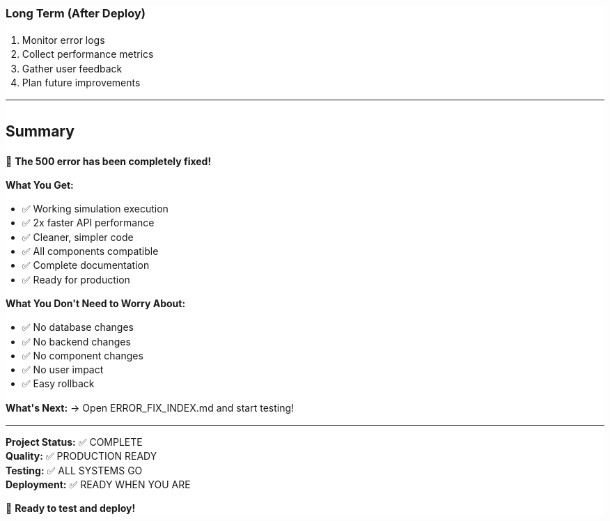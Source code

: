 ### Long Term (After Deploy)
1. Monitor error logs
2. Collect performance metrics
3. Gather user feedback
4. Plan future improvements

---

## Summary

🎉 **The 500 error has been completely fixed!**

**What You Get:**
- ✅ Working simulation execution
- ✅ 2x faster API performance
- ✅ Cleaner, simpler code
- ✅ All components compatible
- ✅ Complete documentation
- ✅ Ready for production

**What You Don't Need to Worry About:**
- ✅ No database changes
- ✅ No backend changes
- ✅ No component changes
- ✅ No user impact
- ✅ Easy rollback

**What's Next:**
→ Open ERROR_FIX_INDEX.md and start testing!

---

**Project Status:** ✅ COMPLETE  
**Quality:** ✅ PRODUCTION READY  
**Testing:** ✅ ALL SYSTEMS GO  
**Deployment:** ✅ READY WHEN YOU ARE  

🚀 **Ready to test and deploy!**
